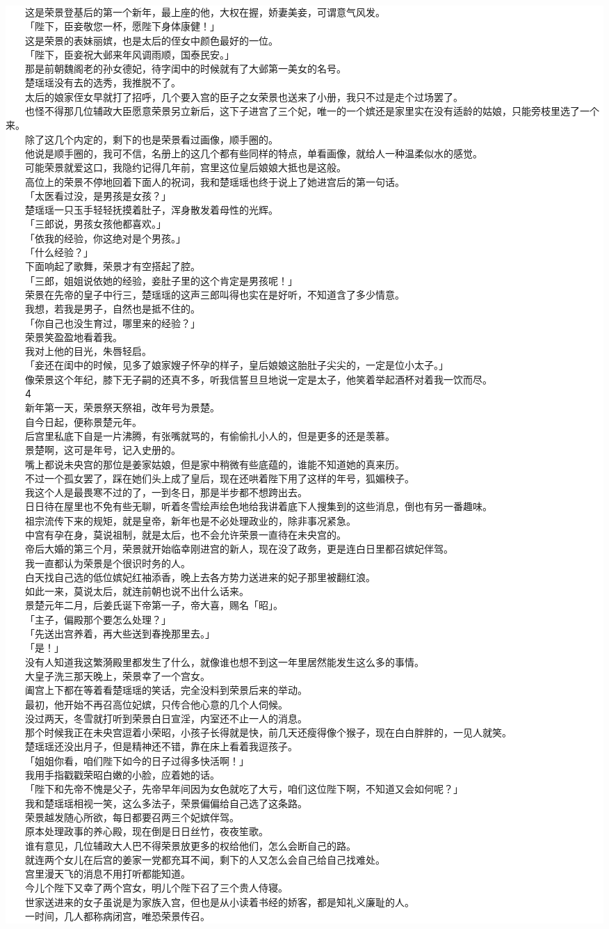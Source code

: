 &emsp;&emsp;这是荣景登基后的第一个新年，最上座的他，大权在握，娇妻美妾，可谓意气风发。  
&emsp;&emsp;「陛下，臣妾敬您一杯，愿陛下身体康健！」  
&emsp;&emsp;这是荣景的表妹丽嫔，也是太后的侄女中颜色最好的一位。  
&emsp;&emsp;「陛下，臣妾祝大邺来年风调雨顺，国泰民安。」  
&emsp;&emsp;那是前朝魏阁老的孙女德妃，待字闺中的时候就有了大邺第一美女的名号。  
&emsp;&emsp;楚瑶瑶没有去的选秀，我推脱不了。  
&emsp;&emsp;太后的娘家侄女早就打了招呼，几个要入宫的臣子之女荣景也送来了小册，我只不过是走个过场罢了。  
&emsp;&emsp;也怪不得那几位辅政大臣愿意荣景另立新后，这下子进宫了三个妃，唯一的一个嫔还是家里实在没有适龄的姑娘，只能旁枝里选了一个来。  
&emsp;&emsp;除了这几个内定的，剩下的也是荣景看过画像，顺手圈的。  
&emsp;&emsp;他说是顺手圈的，我可不信，名册上的这几个都有些同样的特点，单看画像，就给人一种温柔似水的感觉。  
&emsp;&emsp;可能荣景就爱这口，我隐约记得几年前，宫里这位皇后娘娘大抵也是这般。  
&emsp;&emsp;高位上的荣景不停地回着下面人的祝词，我和楚瑶瑶也终于说上了她进宫后的第一句话。  
&emsp;&emsp;「太医看过没，是男孩是女孩？」  
&emsp;&emsp;楚瑶瑶一只玉手轻轻抚摸着肚子，浑身散发着母性的光辉。  
&emsp;&emsp;「三郎说，男孩女孩他都喜欢。」  
&emsp;&emsp;「依我的经验，你这绝对是个男孩。」  
&emsp;&emsp;「什么经验？」  
&emsp;&emsp;下面响起了歌舞，荣景才有空搭起了腔。  
&emsp;&emsp;「三郎，姐姐说依她的经验，妾肚子里的这个肯定是男孩呢！」  
&emsp;&emsp;荣景在先帝的皇子中行三，楚瑶瑶的这声三郎叫得也实在是好听，不知道含了多少情意。  
&emsp;&emsp;我想，若我是男子，自然也是抵不住的。  
&emsp;&emsp;「你自己也没生育过，哪里来的经验？」  
&emsp;&emsp;荣景笑盈盈地看着我。  
&emsp;&emsp;我对上他的目光，朱唇轻启。  
&emsp;&emsp;「妾还在闺中的时候，见多了娘家嫂子怀孕的样子，皇后娘娘这胎肚子尖尖的，一定是位小太子。」  
&emsp;&emsp;像荣景这个年纪，膝下无子嗣的还真不多，听我信誓旦旦地说一定是太子，他笑着举起酒杯对着我一饮而尽。  
&emsp;&emsp;4  
&emsp;&emsp;新年第一天，荣景祭天祭祖，改年号为景楚。  
&emsp;&emsp;自今日起，便称景楚元年。  
&emsp;&emsp;后宫里私底下自是一片沸腾，有张嘴就骂的，有偷偷扎小人的，但是更多的还是羡慕。  
&emsp;&emsp;景楚啊，这可是年号，记入史册的。  
&emsp;&emsp;嘴上都说未央宫的那位是姜家姑娘，但是家中稍微有些底蕴的，谁能不知道她的真来历。  
&emsp;&emsp;不过一个孤女罢了，踩在她们头上成了皇后，现在还哄着陛下用了这样的年号，狐媚秧子。  
&emsp;&emsp;我这个人是最畏寒不过的了，一到冬日，那是半步都不想跨出去。  
&emsp;&emsp;日日待在屋里也不免有些无聊，听着冬雪绘声绘色地给我讲着底下人搜集到的这些消息，倒也有另一番趣味。  
&emsp;&emsp;祖宗流传下来的规矩，就是皇帝，新年也是不必处理政业的，除非事况紧急。  
&emsp;&emsp;中宫有孕在身，莫说祖制，就是太后，也不会允许荣景一直待在未央宫的。  
&emsp;&emsp;帝后大婚的第三个月，荣景就开始临幸刚进宫的新人，现在没了政务，更是连白日里都召嫔妃伴驾。  
&emsp;&emsp;我一直都认为荣景是个很识时务的人。  
&emsp;&emsp;白天找自己选的低位嫔妃红袖添香，晚上去各方势力送进来的妃子那里被翻红浪。  
&emsp;&emsp;如此一来，莫说太后，就连前朝也说不出什么话来。  
&emsp;&emsp;景楚元年二月，后姜氏诞下帝第一子，帝大喜，赐名「昭」。  
&emsp;&emsp;「主子，偏殿那个要怎么处理？」  
&emsp;&emsp;「先送出宫养着，再大些送到春挽那里去。」  
&emsp;&emsp;「是！」  
&emsp;&emsp;没有人知道我这繁漪殿里都发生了什么，就像谁也想不到这一年里居然能发生这么多的事情。  
&emsp;&emsp;大皇子洗三那天晚上，荣景幸了一个宫女。  
&emsp;&emsp;阖宫上下都在等着看楚瑶瑶的笑话，完全没料到荣景后来的举动。  
&emsp;&emsp;最初，他开始不再召高位妃嫔，只传合他心意的几个人伺候。  
&emsp;&emsp;没过两天，冬雪就打听到荣景白日宣淫，内室还不止一人的消息。  
&emsp;&emsp;那个时候我正在未央宫逗着小荣昭，小孩子长得就是快，前几天还瘦得像个猴子，现在白白胖胖的，一见人就笑。  
&emsp;&emsp;楚瑶瑶还没出月子，但是精神还不错，靠在床上看着我逗孩子。  
&emsp;&emsp;「姐姐你看，咱们陛下如今的日子过得多快活啊！」  
&emsp;&emsp;我用手指戳戳荣昭白嫩的小脸，应着她的话。  
&emsp;&emsp;「陛下和先帝不愧是父子，先帝早年间因为女色就吃了大亏，咱们这位陛下啊，不知道又会如何呢？」  
&emsp;&emsp;我和楚瑶瑶相视一笑，这么多法子，荣景偏偏给自己选了这条路。  
&emsp;&emsp;荣景越发随心所欲，每日都要召两三个妃嫔伴驾。  
&emsp;&emsp;原本处理政事的养心殿，现在倒是日日丝竹，夜夜笙歌。  
&emsp;&emsp;谁有意见，几位辅政大人巴不得荣景放更多的权给他们，怎么会断自己的路。  
&emsp;&emsp;就连两个女儿在后宫的姜家一党都充耳不闻，剩下的人又怎么会自己给自己找难处。  
&emsp;&emsp;宫里漫天飞的消息不用打听都能知道。  
&emsp;&emsp;今儿个陛下又幸了两个宫女，明儿个陛下召了三个贵人侍寝。  
&emsp;&emsp;世家送进来的女子虽说是为家族入宫，但也是从小读着书经的娇客，都是知礼义廉耻的人。  
&emsp;&emsp;一时间，几人都称病闭宫，唯恐荣景传召。  